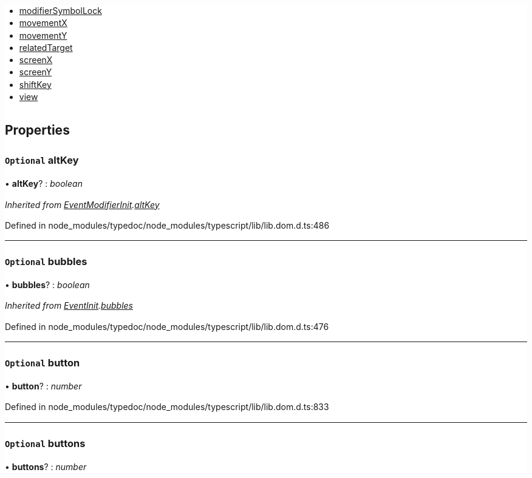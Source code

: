 * [modifierSymbolLock](_node_modules_typedoc_node_modules_typescript_lib_lib_dom_d_.mouseeventinit.md#optional-modifiersymbollock)
* [movementX](_node_modules_typedoc_node_modules_typescript_lib_lib_dom_d_.mouseeventinit.md#optional-movementx)
* [movementY](_node_modules_typedoc_node_modules_typescript_lib_lib_dom_d_.mouseeventinit.md#optional-movementy)
* [relatedTarget](_node_modules_typedoc_node_modules_typescript_lib_lib_dom_d_.mouseeventinit.md#optional-relatedtarget)
* [screenX](_node_modules_typedoc_node_modules_typescript_lib_lib_dom_d_.mouseeventinit.md#optional-screenx)
* [screenY](_node_modules_typedoc_node_modules_typescript_lib_lib_dom_d_.mouseeventinit.md#optional-screeny)
* [shiftKey](_node_modules_typedoc_node_modules_typescript_lib_lib_dom_d_.mouseeventinit.md#optional-shiftkey)
* [view](_node_modules_typedoc_node_modules_typescript_lib_lib_dom_d_.mouseeventinit.md#optional-view)

## Properties

### `Optional` altKey

• **altKey**? : *boolean*

*Inherited from [EventModifierInit](_node_modules_typedoc_node_modules_typescript_lib_lib_dom_d_.eventmodifierinit.md).[altKey](_node_modules_typedoc_node_modules_typescript_lib_lib_dom_d_.eventmodifierinit.md#optional-altkey)*

Defined in node_modules/typedoc/node_modules/typescript/lib/lib.dom.d.ts:486

___

### `Optional` bubbles

• **bubbles**? : *boolean*

*Inherited from [EventInit](_node_modules_typedoc_node_modules_typescript_lib_lib_dom_d_.eventinit.md).[bubbles](_node_modules_typedoc_node_modules_typescript_lib_lib_dom_d_.eventinit.md#optional-bubbles)*

Defined in node_modules/typedoc/node_modules/typescript/lib/lib.dom.d.ts:476

___

### `Optional` button

• **button**? : *number*

Defined in node_modules/typedoc/node_modules/typescript/lib/lib.dom.d.ts:833

___

### `Optional` buttons

• **buttons**? : *number*

